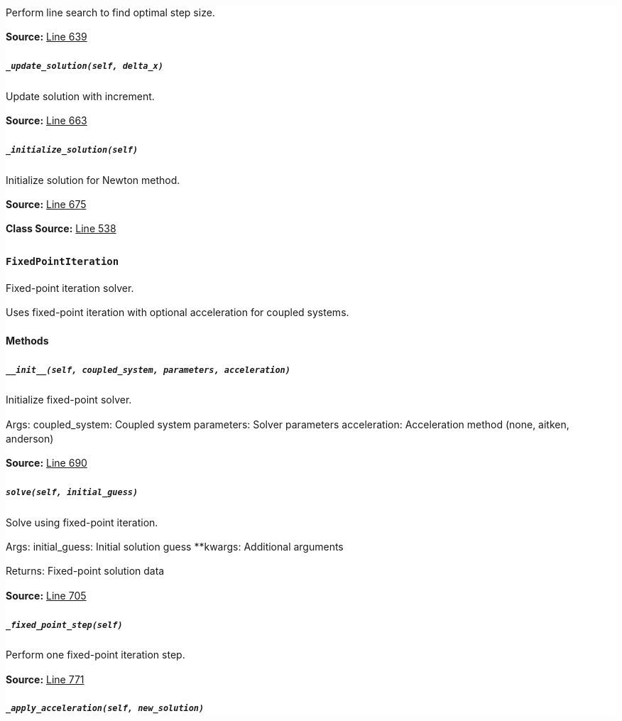 Perform line search to find optimal step size.

**Source:** [Line 639](Python/Multiphysics/solvers.py#L639)

##### `_update_solution(self, delta_x)`

Update solution with increment.

**Source:** [Line 663](Python/Multiphysics/solvers.py#L663)

##### `_initialize_solution(self)`

Initialize solution for Newton method.

**Source:** [Line 675](Python/Multiphysics/solvers.py#L675)

**Class Source:** [Line 538](Python/Multiphysics/solvers.py#L538)

### `FixedPointIteration`

Fixed-point iteration solver.

Uses fixed-point iteration with optional acceleration
for coupled systems.

#### Methods

##### `__init__(self, coupled_system, parameters, acceleration)`

Initialize fixed-point solver.

Args:
coupled_system: Coupled system
parameters: Solver parameters
acceleration: Acceleration method (none, aitken, anderson)

**Source:** [Line 690](Python/Multiphysics/solvers.py#L690)

##### `solve(self, initial_guess)`

Solve using fixed-point iteration.

Args:
initial_guess: Initial solution guess
**kwargs: Additional arguments

Returns:
Fixed-point solution data

**Source:** [Line 705](Python/Multiphysics/solvers.py#L705)

##### `_fixed_point_step(self)`

Perform one fixed-point iteration step.

**Source:** [Line 771](Python/Multiphysics/solvers.py#L771)

##### `_apply_acceleration(self, new_solution)`
